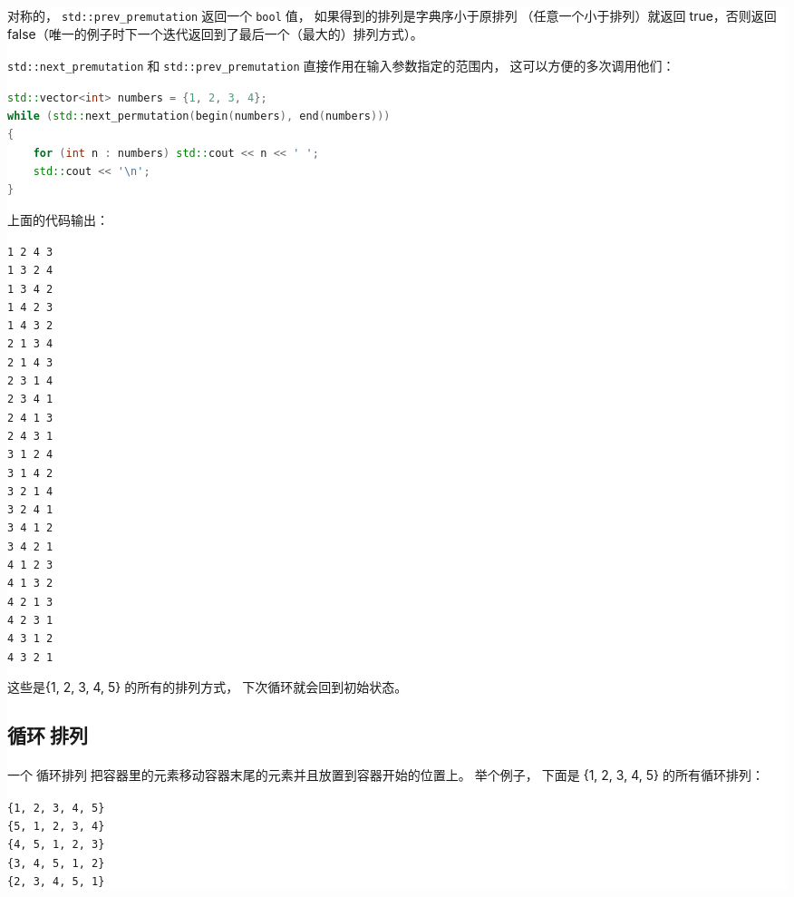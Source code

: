 对称的， `std::prev_premutation` 返回一个 `bool` 值， 如果得到的排列是字典序小于原排列 （任意一个小于排列）就返回 true，否则返回 false（唯一的例子时下一个迭代返回到了最后一个（最大的）排列方式）。

`std::next_premutation` 和 `std::prev_premutation` 直接作用在输入参数指定的范围内， 这可以方便的多次调用他们：

```c++
std::vector<int> numbers = {1, 2, 3, 4};
while (std::next_permutation(begin(numbers), end(numbers)))
{
    for (int n : numbers) std::cout << n << ' ';
    std::cout << '\n';
}
```

上面的代码输出：

```bash
1 2 4 3 
1 3 2 4 
1 3 4 2 
1 4 2 3 
1 4 3 2 
2 1 3 4 
2 1 4 3 
2 3 1 4 
2 3 4 1 
2 4 1 3 
2 4 3 1 
3 1 2 4 
3 1 4 2 
3 2 1 4 
3 2 4 1 
3 4 1 2 
3 4 2 1 
4 1 2 3 
4 1 3 2 
4 2 1 3 
4 2 3 1 
4 3 1 2 
4 3 2 1
```

这些是{1, 2, 3, 4, 5} 的所有的排列方式， 下次循环就会回到初始状态。


## 循环 排列
一个 循环排列 把容器里的元素移动容器末尾的元素并且放置到容器开始的位置上。 举个例子， 下面是 {1, 2, 3, 4, 5} 的所有循环排列：

```
{1, 2, 3, 4, 5}
{5, 1, 2, 3, 4}
{4, 5, 1, 2, 3}
{3, 4, 5, 1, 2}
{2, 3, 4, 5, 1}
```
